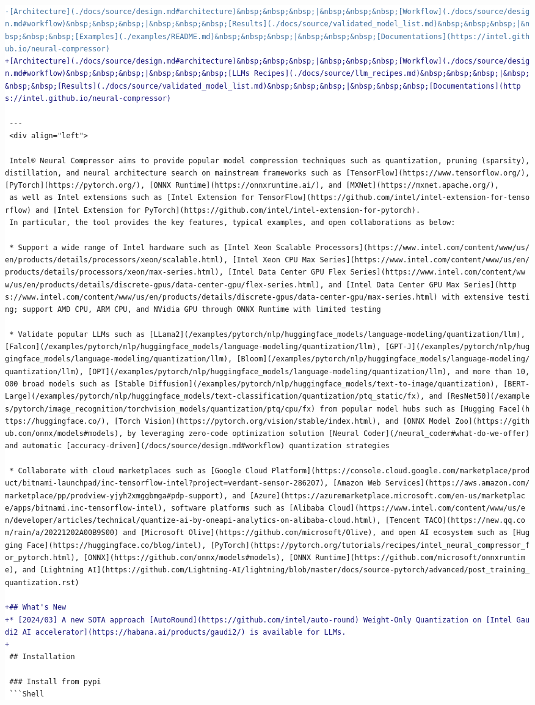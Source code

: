```diff
-[Architecture](./docs/source/design.md#architecture)&nbsp;&nbsp;&nbsp;|&nbsp;&nbsp;&nbsp;[Workflow](./docs/source/design.md#workflow)&nbsp;&nbsp;&nbsp;|&nbsp;&nbsp;&nbsp;[Results](./docs/source/validated_model_list.md)&nbsp;&nbsp;&nbsp;|&nbsp;&nbsp;&nbsp;[Examples](./examples/README.md)&nbsp;&nbsp;&nbsp;|&nbsp;&nbsp;&nbsp;[Documentations](https://intel.github.io/neural-compressor)
+[Architecture](./docs/source/design.md#architecture)&nbsp;&nbsp;&nbsp;|&nbsp;&nbsp;&nbsp;[Workflow](./docs/source/design.md#workflow)&nbsp;&nbsp;&nbsp;|&nbsp;&nbsp;&nbsp;[LLMs Recipes](./docs/source/llm_recipes.md)&nbsp;&nbsp;&nbsp;|&nbsp;&nbsp;&nbsp;[Results](./docs/source/validated_model_list.md)&nbsp;&nbsp;&nbsp;|&nbsp;&nbsp;&nbsp;[Documentations](https://intel.github.io/neural-compressor)
 
 ---
 <div align="left">
 
 Intel® Neural Compressor aims to provide popular model compression techniques such as quantization, pruning (sparsity), distillation, and neural architecture search on mainstream frameworks such as [TensorFlow](https://www.tensorflow.org/), [PyTorch](https://pytorch.org/), [ONNX Runtime](https://onnxruntime.ai/), and [MXNet](https://mxnet.apache.org/),
 as well as Intel extensions such as [Intel Extension for TensorFlow](https://github.com/intel/intel-extension-for-tensorflow) and [Intel Extension for PyTorch](https://github.com/intel/intel-extension-for-pytorch).
 In particular, the tool provides the key features, typical examples, and open collaborations as below:
 
 * Support a wide range of Intel hardware such as [Intel Xeon Scalable Processors](https://www.intel.com/content/www/us/en/products/details/processors/xeon/scalable.html), [Intel Xeon CPU Max Series](https://www.intel.com/content/www/us/en/products/details/processors/xeon/max-series.html), [Intel Data Center GPU Flex Series](https://www.intel.com/content/www/us/en/products/details/discrete-gpus/data-center-gpu/flex-series.html), and [Intel Data Center GPU Max Series](https://www.intel.com/content/www/us/en/products/details/discrete-gpus/data-center-gpu/max-series.html) with extensive testing; support AMD CPU, ARM CPU, and NVidia GPU through ONNX Runtime with limited testing
 
 * Validate popular LLMs such as [LLama2](/examples/pytorch/nlp/huggingface_models/language-modeling/quantization/llm), [Falcon](/examples/pytorch/nlp/huggingface_models/language-modeling/quantization/llm), [GPT-J](/examples/pytorch/nlp/huggingface_models/language-modeling/quantization/llm), [Bloom](/examples/pytorch/nlp/huggingface_models/language-modeling/quantization/llm), [OPT](/examples/pytorch/nlp/huggingface_models/language-modeling/quantization/llm), and more than 10,000 broad models such as [Stable Diffusion](/examples/pytorch/nlp/huggingface_models/text-to-image/quantization), [BERT-Large](/examples/pytorch/nlp/huggingface_models/text-classification/quantization/ptq_static/fx), and [ResNet50](/examples/pytorch/image_recognition/torchvision_models/quantization/ptq/cpu/fx) from popular model hubs such as [Hugging Face](https://huggingface.co/), [Torch Vision](https://pytorch.org/vision/stable/index.html), and [ONNX Model Zoo](https://github.com/onnx/models#models), by leveraging zero-code optimization solution [Neural Coder](/neural_coder#what-do-we-offer) and automatic [accuracy-driven](/docs/source/design.md#workflow) quantization strategies
 
 * Collaborate with cloud marketplaces such as [Google Cloud Platform](https://console.cloud.google.com/marketplace/product/bitnami-launchpad/inc-tensorflow-intel?project=verdant-sensor-286207), [Amazon Web Services](https://aws.amazon.com/marketplace/pp/prodview-yjyh2xmggbmga#pdp-support), and [Azure](https://azuremarketplace.microsoft.com/en-us/marketplace/apps/bitnami.inc-tensorflow-intel), software platforms such as [Alibaba Cloud](https://www.intel.com/content/www/us/en/developer/articles/technical/quantize-ai-by-oneapi-analytics-on-alibaba-cloud.html), [Tencent TACO](https://new.qq.com/rain/a/20221202A00B9S00) and [Microsoft Olive](https://github.com/microsoft/Olive), and open AI ecosystem such as [Hugging Face](https://huggingface.co/blog/intel), [PyTorch](https://pytorch.org/tutorials/recipes/intel_neural_compressor_for_pytorch.html), [ONNX](https://github.com/onnx/models#models), [ONNX Runtime](https://github.com/microsoft/onnxruntime), and [Lightning AI](https://github.com/Lightning-AI/lightning/blob/master/docs/source-pytorch/advanced/post_training_quantization.rst)
 
+## What's New
+* [2024/03] A new SOTA approach [AutoRound](https://github.com/intel/auto-round) Weight-Only Quantization on [Intel Gaudi2 AI accelerator](https://habana.ai/products/gaudi2/) is available for LLMs.
+
 ## Installation
 
 ### Install from pypi
 ```Shell
```